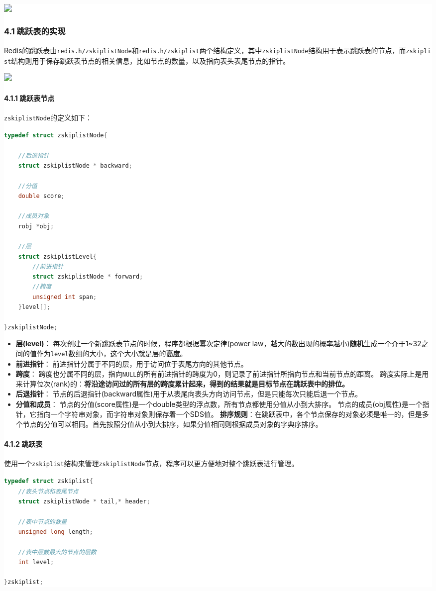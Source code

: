 ![](..\md图片\41.png)

### 4.1 跳跃表的实现
Redis的跳跃表由``redis.h/zskiplistNode``和``redis.h/zskiplist``两个结构定义，其中``zskiplistNode``结构用于表示跳跃表的节点，而``zskiplist``结构则用于保存跳跃表节点的相关信息，比如节点的数量，以及指向表头表尾节点的指针。

![](..\md图片\42.png) 

#### 4.1.1 跳跃表节点

``zskiplistNode``的定义如下：
```c
typedef struct zskiplistNode{

    //后退指针
    struct zskiplistNode * backward;

    //分值
    double score;

    //成员对象
    robj *obj;

    //层
    struct zskiplistLevel{
        //前进指针
        struct zskiplistNode * forward;
        //跨度
        unsigned int span;
    }level[];

}zskiplistNode;
```
- **层(level)**：
每次创建一个新跳跃表节点的时候，程序都根据幂次定律(power law，越大的数出现的概率越小)**随机**生成一个介于1~32之间的值作为``level``数组的大小，这个大小就是层的**高度**。
- **前进指针**：
前进指针分属于不同的层，用于访问位于表尾方向的其他节点。
- **跨度**：
跨度也分属不同的层，指向``NULL``的所有前进指针的跨度为0，则记录了前进指针所指向节点和当前节点的距离。
跨度实际上是用来计算位次(rank)的：**将沿途访问过的所有层的跨度累计起来，得到的结果就是目标节点在跳跃表中的排位。**
- **后退指针**：
节点的后退指针(backward属性)用于从表尾向表头方向访问节点，但是只能每次只能后退一个节点。
- **分值和成员**：
节点的分值(score属性)是一个double类型的浮点数，所有节点都使用分值从小到大排序。
节点的成员(obj属性)是一个指针，它指向一个字符串对象，而字符串对象则保存着一个SDS值。
**排序规则**：在跳跃表中，各个节点保存的对象必须是唯一的，但是多个节点的分值可以相同。首先按照分值从小到大排序，如果分值相同则根据成员对象的字典序排序。

#### 4.1.2 跳跃表
使用一个``zskiplist``结构来管理``zskiplistNode``节点，程序可以更方便地对整个跳跃表进行管理。
```c
typedef struct zskiplist{
    //表头节点和表尾节点
    struct zskiplistNode * tail,* header;

    //表中节点的数量
    unsigned long length;

    //表中层数最大的节点的层数
    int level;

}zskiplist;

```